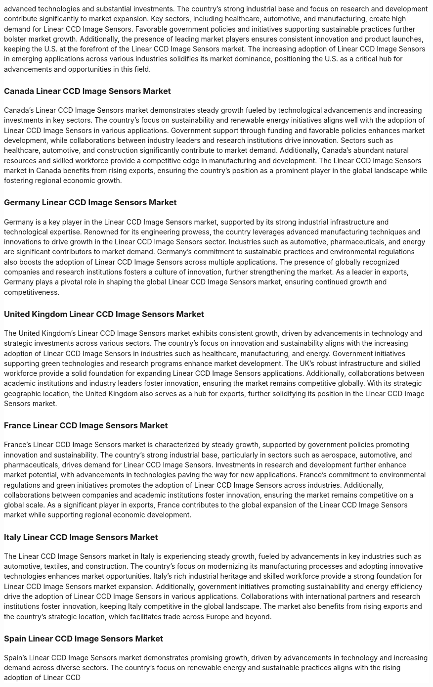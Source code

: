 advanced technologies and substantial investments. The country&rsquo;s strong industrial base and focus on research and development contribute significantly to market expansion. Key sectors, including healthcare, automotive, and manufacturing, create high demand for Linear CCD Image Sensors. Favorable government policies and initiatives supporting sustainable practices further bolster market growth. Additionally, the presence of leading market players ensures consistent innovation and product launches, keeping the U.S. at the forefront of the Linear CCD Image Sensors market. The increasing adoption of Linear CCD Image Sensors in emerging applications across various industries solidifies its market dominance, positioning the U.S. as a critical hub for advancements and opportunities in this field.</p><h3>Canada Linear CCD Image Sensors Market</h3><p>Canada&rsquo;s Linear CCD Image Sensors market demonstrates steady growth fueled by technological advancements and increasing investments in key sectors. The country&rsquo;s focus on sustainability and renewable energy initiatives aligns well with the adoption of Linear CCD Image Sensors in various applications. Government support through funding and favorable policies enhances market development, while collaborations between industry leaders and research institutions drive innovation. Sectors such as healthcare, automotive, and construction significantly contribute to market demand. Additionally, Canada&rsquo;s abundant natural resources and skilled workforce provide a competitive edge in manufacturing and development. The Linear CCD Image Sensors market in Canada benefits from rising exports, ensuring the country&rsquo;s position as a prominent player in the global landscape while fostering regional economic growth.</p><h3>Germany Linear CCD Image Sensors Market</h3><p>Germany is a key player in the Linear CCD Image Sensors market, supported by its strong industrial infrastructure and technological expertise. Renowned for its engineering prowess, the country leverages advanced manufacturing techniques and innovations to drive growth in the Linear CCD Image Sensors sector. Industries such as automotive, pharmaceuticals, and energy are significant contributors to market demand. Germany&rsquo;s commitment to sustainable practices and environmental regulations also boosts the adoption of Linear CCD Image Sensors across multiple applications. The presence of globally recognized companies and research institutions fosters a culture of innovation, further strengthening the market. As a leader in exports, Germany plays a pivotal role in shaping the global Linear CCD Image Sensors market, ensuring continued growth and competitiveness.</p><h3>United Kingdom Linear CCD Image Sensors Market</h3><p>The United Kingdom&rsquo;s Linear CCD Image Sensors market exhibits consistent growth, driven by advancements in technology and strategic investments across various sectors. The country&rsquo;s focus on innovation and sustainability aligns with the increasing adoption of Linear CCD Image Sensors in industries such as healthcare, manufacturing, and energy. Government initiatives supporting green technologies and research programs enhance market development. The UK&rsquo;s robust infrastructure and skilled workforce provide a solid foundation for expanding Linear CCD Image Sensors applications. Additionally, collaborations between academic institutions and industry leaders foster innovation, ensuring the market remains competitive globally. With its strategic geographic location, the United Kingdom also serves as a hub for exports, further solidifying its position in the Linear CCD Image Sensors market.</p><h3>France Linear CCD Image Sensors Market</h3><p>France&rsquo;s Linear CCD Image Sensors market is characterized by steady growth, supported by government policies promoting innovation and sustainability. The country&rsquo;s strong industrial base, particularly in sectors such as aerospace, automotive, and pharmaceuticals, drives demand for Linear CCD Image Sensors. Investments in research and development further enhance market potential, with advancements in technologies paving the way for new applications. France&rsquo;s commitment to environmental regulations and green initiatives promotes the adoption of Linear CCD Image Sensors across industries. Additionally, collaborations between companies and academic institutions foster innovation, ensuring the market remains competitive on a global scale. As a significant player in exports, France contributes to the global expansion of the Linear CCD Image Sensors market while supporting regional economic development.</p><h3>Italy Linear CCD Image Sensors Market</h3><p>The Linear CCD Image Sensors market in Italy is experiencing steady growth, fueled by advancements in key industries such as automotive, textiles, and construction. The country&rsquo;s focus on modernizing its manufacturing processes and adopting innovative technologies enhances market opportunities. Italy&rsquo;s rich industrial heritage and skilled workforce provide a strong foundation for Linear CCD Image Sensors market expansion. Additionally, government initiatives promoting sustainability and energy efficiency drive the adoption of Linear CCD Image Sensors in various applications. Collaborations with international partners and research institutions foster innovation, keeping Italy competitive in the global landscape. The market also benefits from rising exports and the country&rsquo;s strategic location, which facilitates trade across Europe and beyond.</p><h3>Spain Linear CCD Image Sensors Market</h3><p>Spain&rsquo;s Linear CCD Image Sensors market demonstrates promising growth, driven by advancements in technology and increasing demand across diverse sectors. The country&rsquo;s focus on renewable energy and sustainable practices aligns with the rising adoption of Linear CCD